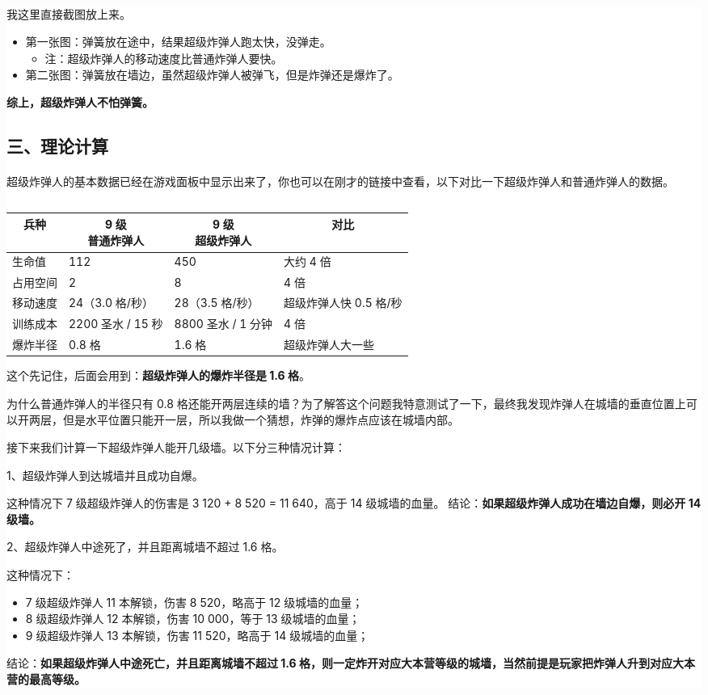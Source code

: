 我这里直接截图放上来。

<ImgGroup class="cp-bigger-img-group cp-centered-img-group">
    <ImgGroupItem src="/p/1279/1279-5.jpg" width="783" height="583" text="炸弹人遇上弹簧陷阱 (1)" maxWidth="400px" />
    <ImgGroupItem src="/p/1279/1279-6.jpg" width="824" height="661" text="炸弹人遇上弹簧陷阱 (2)" maxWidth="400px" />
</ImgGroup>

- 第一张图：弹簧放在途中，结果超级炸弹人跑太快，没弹走。
  - 注：超级炸弹人的移动速度比普通炸弹人要快。
- 第二张图：弹簧放在墙边，虽然超级炸弹人被弹飞，但是炸弹还是爆炸了。

**综上，超级炸弹人不怕弹簧。**

## 三、理论计算

超级炸弹人的基本数据已经在游戏面板中显示出来了，你也可以在刚才的链接中查看，以下对比一下超级炸弹人和普通炸弹人的数据。

<Table maxWidth="750px">

|    兵种    | 9 级<br>普通炸弹人 | 9 级<br>超级炸弹人 |    对比    |
|    ---     |        ---        |        ---       |     ---    |
|   生命值   |        112        |        450        |  大约 4 倍 |
|  占用空间  |          2        |          8        |     4 倍   |
|  移动速度  |   24（3.0 格/秒）  |   28（3.5 格/秒）  | 超级炸弹人快 0.5 格/秒 |
|  训练成本  |  2200 圣水 / 15 秒 | 8800 圣水 / 1 分钟 |    4 倍   |
|  爆炸半径  |       0.8 格       |       1.6 格      | 超级炸弹人大一些 |

</Table>


这个先记住，后面会用到：**超级炸弹人的爆炸半径是 1.6 格**。

为什么普通炸弹人的半径只有 0.8 格还能开两层连续的墙？为了解答这个问题我特意测试了一下，最终我发现炸弹人在城墙的垂直位置上可以开两层，但是水平位置只能开一层，所以我做一个猜想，炸弹的爆炸点应该在城墙内部。

<Pic src="/p/1279/1279-6-1.jpg" width="418" height="297" caption="普通炸弹人爆炸点" maxWidth="278px" />

接下来我们计算一下超级炸弹人能开几级墙。以下分三种情况计算：

1、超级炸弹人到达城墙并且成功自爆。

这种情况下 7 级超级炸弹人的伤害是 3 120 + 8 520 = 11 640，高于 14 级城墙的血量。
结论：**如果超级炸弹人成功在墙边自爆，则必开 14 级墙。**

2、超级炸弹人中途死了，并且距离城墙不超过 1.6 格。

这种情况下：

- 7 级超级炸弹人 11 本解锁，伤害 8 520，略高于 12 级城墙的血量；
- 8 级超级炸弹人 12 本解锁，伤害 10 000，等于 13 级城墙的血量；
- 9 级超级炸弹人 13 本解锁，伤害 11 520，略高于 14 级城墙的血量；

结论：**如果超级炸弹人中途死亡，并且距离城墙不超过 1.6 格，则一定炸开对应大本营等级的城墙，当然前提是玩家把炸弹人升到对应大本营的最高等级。**
